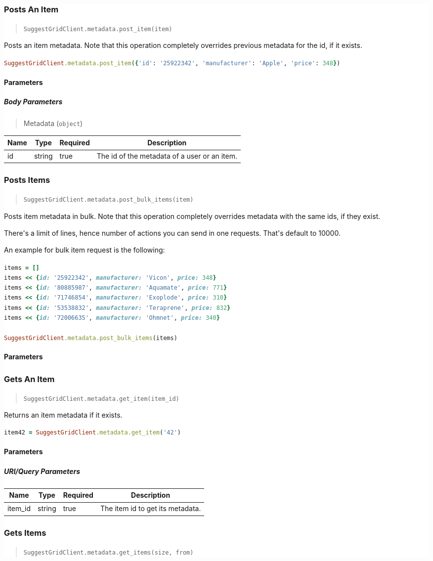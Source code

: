 ### Posts An Item
> `SuggestGridClient.metadata.post_item(item)`

Posts an item metadata.
Note that this operation completely overrides previous metadata for the id, if it exists.


```ruby
SuggestGridClient.metadata.post_item({'id': '25922342', 'manufacturer': 'Apple', 'price': 348})
```

#### Parameters
##### Body Parameters

> Metadata (`object`)

Name | Type |Required| Description
--- | --- | --- | ---
id|string|true|The id of the metadata of a user or an item. 
### Posts Items
> `SuggestGridClient.metadata.post_bulk_items(item)`

Posts item metadata in bulk.
Note that this operation completely overrides metadata with the same ids, if they exist.


There's a limit of lines, hence number of actions you can send in one requests. That's default to 10000.

An example for bulk item request is the following:

```ruby
items = []
items << {id: '25922342', manufacturer: 'Vicon', price: 348}
items << {id: '80885987', manufacturer: 'Aquamate', price: 771}
items << {id: '71746854', manufacturer: 'Exoplode', price: 310}
items << {id: '53538832', manufacturer: 'Teraprene', price: 832}
items << {id: '72006635', manufacturer: 'Ohmnet', price: 340}

SuggestGridClient.metadata.post_bulk_items(items)
```

#### Parameters
### Gets An Item
> `SuggestGridClient.metadata.get_item(item_id)`

Returns an item metadata if it exists.

```ruby
item42 = SuggestGridClient.metadata.get_item('42')
```

#### Parameters
##### URI/Query Parameters

Name | Type |Required| Description
--- | --- | --- | ---
item_id|string|true|The item id to get its metadata.
### Gets Items
> `SuggestGridClient.metadata.get_items(size, from)`
